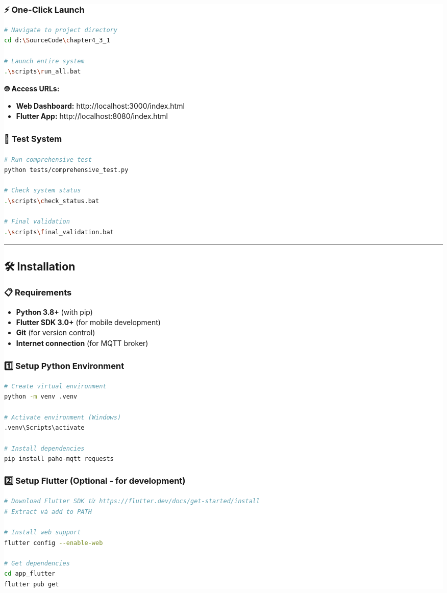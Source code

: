 ### ⚡ **One-Click Launch**
```bash
# Navigate to project directory
cd d:\SourceCode\chapter4_3_1

# Launch entire system
.\scripts\run_all.bat
```

**🌐 Access URLs:**
- **Web Dashboard:** http://localhost:3000/index.html
- **Flutter App:** http://localhost:8080/index.html

### 🧪 **Test System**
```bash
# Run comprehensive test
python tests/comprehensive_test.py

# Check system status
.\scripts\check_status.bat

# Final validation
.\scripts\final_validation.bat
```

---

## 🛠️ **Installation**

### 📋 **Requirements**
- **Python 3.8+** (with pip)
- **Flutter SDK 3.0+** (for mobile development)
- **Git** (for version control)
- **Internet connection** (for MQTT broker)

### 1️⃣ **Setup Python Environment**
```bash
# Create virtual environment
python -m venv .venv

# Activate environment (Windows)
.venv\Scripts\activate

# Install dependencies
pip install paho-mqtt requests
```

### 2️⃣ **Setup Flutter (Optional - for development)**
```bash
# Download Flutter SDK từ https://flutter.dev/docs/get-started/install
# Extract và add to PATH

# Install web support
flutter config --enable-web

# Get dependencies
cd app_flutter
flutter pub get
```
